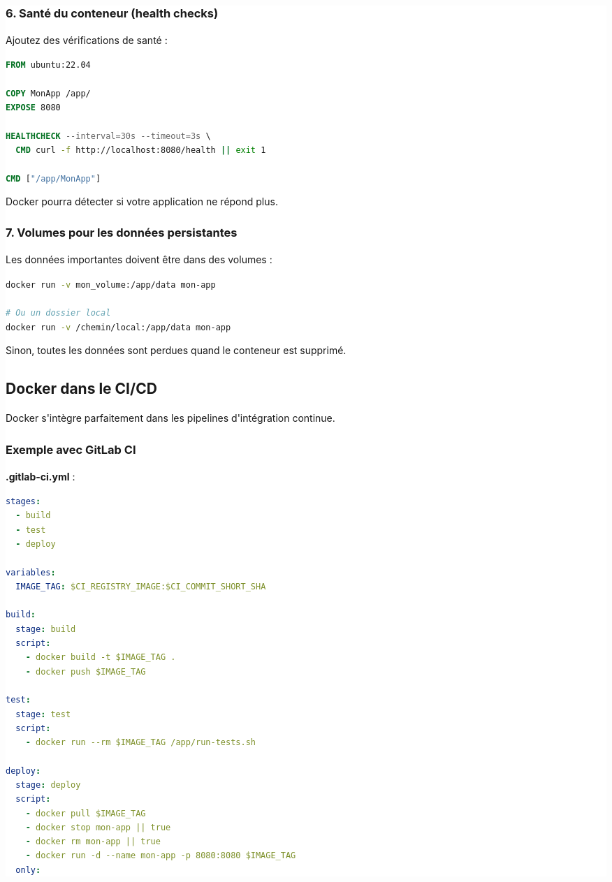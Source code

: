 ### 6. Santé du conteneur (health checks)

Ajoutez des vérifications de santé :

```dockerfile
FROM ubuntu:22.04

COPY MonApp /app/
EXPOSE 8080

HEALTHCHECK --interval=30s --timeout=3s \
  CMD curl -f http://localhost:8080/health || exit 1

CMD ["/app/MonApp"]
```

Docker pourra détecter si votre application ne répond plus.

### 7. Volumes pour les données persistantes

Les données importantes doivent être dans des volumes :

```bash
docker run -v mon_volume:/app/data mon-app

# Ou un dossier local
docker run -v /chemin/local:/app/data mon-app
```

Sinon, toutes les données sont perdues quand le conteneur est supprimé.

## Docker dans le CI/CD

Docker s'intègre parfaitement dans les pipelines d'intégration continue.

### Exemple avec GitLab CI

**.gitlab-ci.yml** :

```yaml
stages:
  - build
  - test
  - deploy

variables:
  IMAGE_TAG: $CI_REGISTRY_IMAGE:$CI_COMMIT_SHORT_SHA

build:
  stage: build
  script:
    - docker build -t $IMAGE_TAG .
    - docker push $IMAGE_TAG

test:
  stage: test
  script:
    - docker run --rm $IMAGE_TAG /app/run-tests.sh

deploy:
  stage: deploy
  script:
    - docker pull $IMAGE_TAG
    - docker stop mon-app || true
    - docker rm mon-app || true
    - docker run -d --name mon-app -p 8080:8080 $IMAGE_TAG
  only:
```